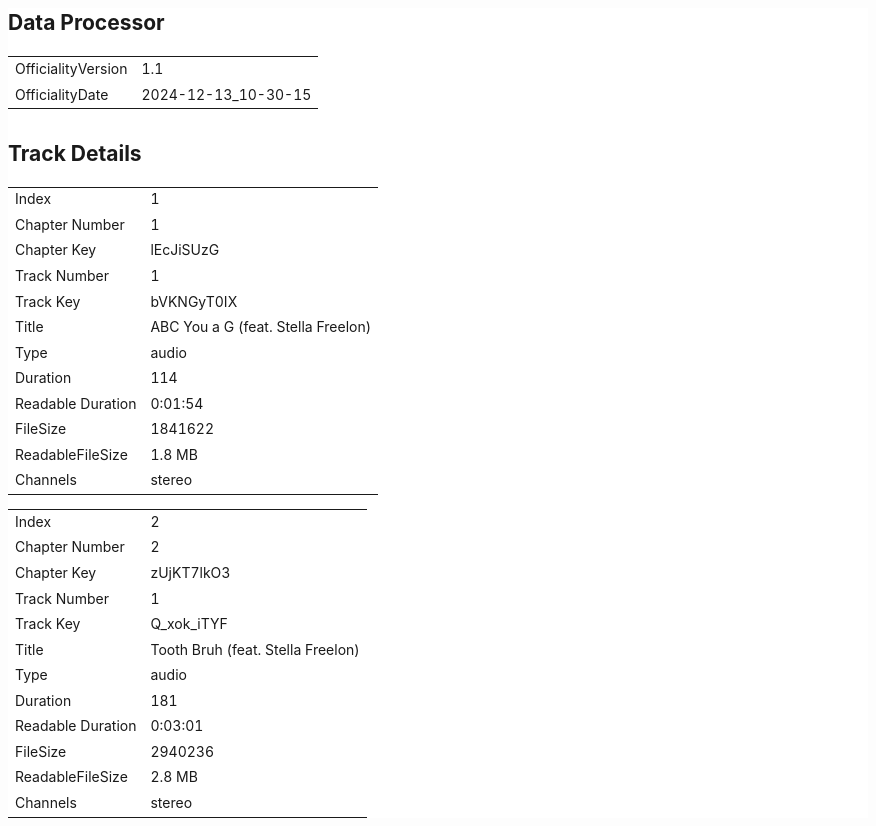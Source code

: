 
## Data Processor

|  |  |
| - | - |
| OfficialityVersion | 1.1
| OfficialityDate | 2024-12-13_10-30-15


## Track Details

|  |  |
| - | - |
| Index | 1 |
| Chapter Number | 1 |
| Chapter Key | lEcJiSUzG |
| Track Number | 1 |
| Track Key | bVKNGyT0IX |
| Title | ABC You a G (feat. Stella Freelon) |
| Type | audio |
| Duration | 114 |
| Readable Duration | 0:01:54 |
| FileSize | 1841622 |
| ReadableFileSize | 1.8 MB |
| Channels | stereo |

|  |  |
| - | - |
| Index | 2 |
| Chapter Number | 2 |
| Chapter Key | zUjKT7lkO3 |
| Track Number | 1 |
| Track Key | Q_xok_iTYF |
| Title | Tooth Bruh (feat. Stella Freelon) |
| Type | audio |
| Duration | 181 |
| Readable Duration | 0:03:01 |
| FileSize | 2940236 |
| ReadableFileSize | 2.8 MB |
| Channels | stereo |
